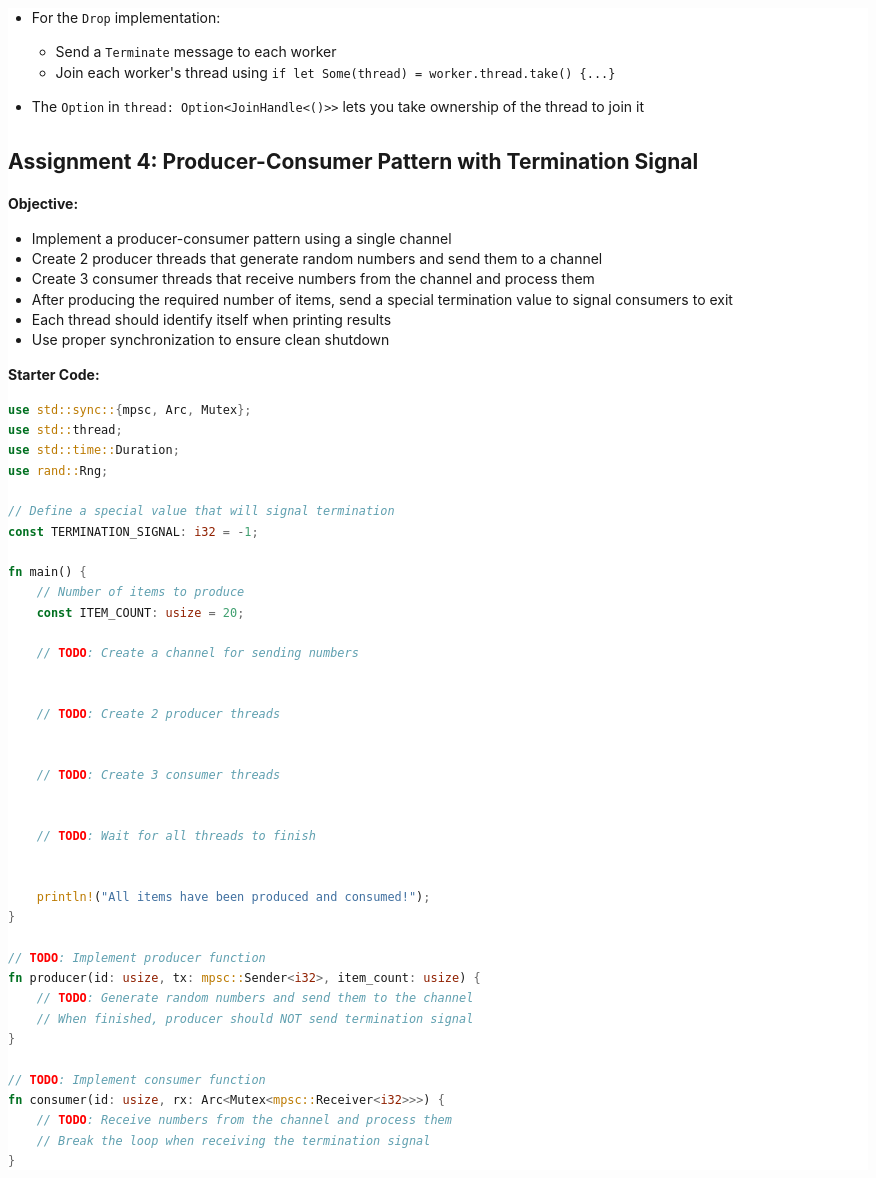 - For the `Drop` implementation:
  - Send a `Terminate` message to each worker
  - Join each worker's thread using `if let Some(thread) = worker.thread.take() {...}`
  
- The `Option` in `thread: Option<JoinHandle<()>>` lets you take ownership of the thread to join it

## Assignment 4: Producer-Consumer Pattern with Termination Signal

**Objective:**
- Implement a producer-consumer pattern using a single channel
- Create 2 producer threads that generate random numbers and send them to a channel
- Create 3 consumer threads that receive numbers from the channel and process them
- After producing the required number of items, send a special termination value to signal consumers to exit
- Each thread should identify itself when printing results
- Use proper synchronization to ensure clean shutdown

**Starter Code:**
```rust
use std::sync::{mpsc, Arc, Mutex};
use std::thread;
use std::time::Duration;
use rand::Rng;

// Define a special value that will signal termination
const TERMINATION_SIGNAL: i32 = -1;

fn main() {
    // Number of items to produce
    const ITEM_COUNT: usize = 20;
    
    // TODO: Create a channel for sending numbers
    
    
    // TODO: Create 2 producer threads
    
    
    // TODO: Create 3 consumer threads
    
    
    // TODO: Wait for all threads to finish
    
    
    println!("All items have been produced and consumed!");
}

// TODO: Implement producer function
fn producer(id: usize, tx: mpsc::Sender<i32>, item_count: usize) {
    // TODO: Generate random numbers and send them to the channel
    // When finished, producer should NOT send termination signal
}

// TODO: Implement consumer function
fn consumer(id: usize, rx: Arc<Mutex<mpsc::Receiver<i32>>>) {
    // TODO: Receive numbers from the channel and process them
    // Break the loop when receiving the termination signal
}
```
